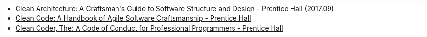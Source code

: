   - [Clean Architecture: A Craftsman's Guide to Software Structure and Design - Prentice Hall](http://www.informit.com/store/clean-architecture-a-craftsmans-guide-to-software-structure-9780134494166) (2017.09)
  - [Clean Code: A Handbook of Agile Software Craftsmanship - Prentice Hall](http://www.informit.com/store/clean-code-a-handbook-of-agile-software-craftsmanship-9780132350884)
  - [Clean Coder, The: A Code of Conduct for Professional Programmers - Prentice Hall](http://www.informit.com/store/clean-coder-a-code-of-conduct-for-professional-programmers-9780137081073)
